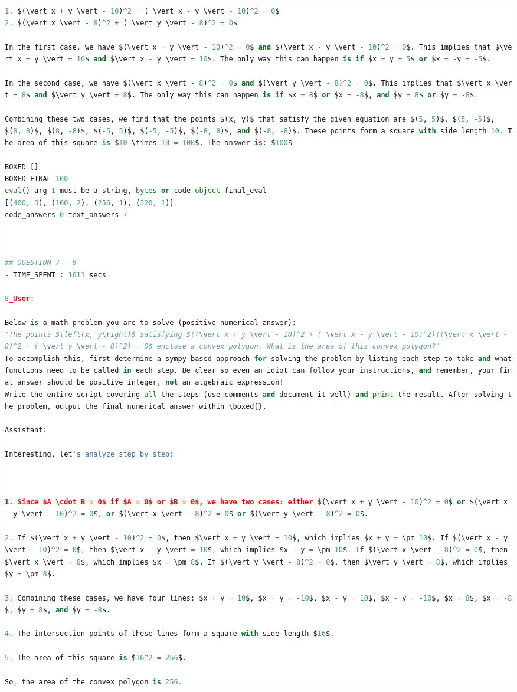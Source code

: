```python
1. $(\vert x + y \vert - 10)^2 + ( \vert x - y \vert - 10)^2 = 0$
2. $(\vert x \vert - 8)^2 + ( \vert y \vert - 8)^2 = 0$

In the first case, we have $(\vert x + y \vert - 10)^2 = 0$ and $(\vert x - y \vert - 10)^2 = 0$. This implies that $\vert x + y \vert = 10$ and $\vert x - y \vert = 10$. The only way this can happen is if $x = y = 5$ or $x = -y = -5$.

In the second case, we have $(\vert x \vert - 8)^2 = 0$ and $(\vert y \vert - 8)^2 = 0$. This implies that $\vert x \vert = 8$ and $\vert y \vert = 8$. The only way this can happen is if $x = 8$ or $x = -8$, and $y = 8$ or $y = -8$.

Combining these two cases, we find that the points $(x, y)$ that satisfy the given equation are $(5, 5)$, $(5, -5)$, $(8, 8)$, $(8, -8)$, $(-5, 5)$, $(-5, -5)$, $(-8, 8)$, and $(-8, -8)$. These points form a square with side length 10. The area of this square is $10 \times 10 = 100$. The answer is: $100$

BOXED []
BOXED FINAL 100
eval() arg 1 must be a string, bytes or code object final_eval
[(400, 3), (100, 2), (256, 1), (320, 1)]
code_answers 0 text_answers 7



## QUESTION 7 - 8 
- TIME_SPENT : 1611 secs

8_User:

Below is a math problem you are to solve (positive numerical answer):
"The points $\left(x, y\right)$ satisfying $((\vert x + y \vert - 10)^2 + ( \vert x - y \vert - 10)^2)((\vert x \vert - 8)^2 + ( \vert y \vert - 8)^2) = 0$ enclose a convex polygon. What is the area of this convex polygon?"
To accomplish this, first determine a sympy-based approach for solving the problem by listing each step to take and what functions need to be called in each step. Be clear so even an idiot can follow your instructions, and remember, your final answer should be positive integer, not an algebraic expression!
Write the entire script covering all the steps (use comments and document it well) and print the result. After solving the problem, output the final numerical answer within \boxed{}.

Assistant: 

Interesting, let's analyze step by step:



1. Since $A \cdot B = 0$ if $A = 0$ or $B = 0$, we have two cases: either $(\vert x + y \vert - 10)^2 = 0$ or $(\vert x - y \vert - 10)^2 = 0$, or $(\vert x \vert - 8)^2 = 0$ or $(\vert y \vert - 8)^2 = 0$.

2. If $(\vert x + y \vert - 10)^2 = 0$, then $\vert x + y \vert = 10$, which implies $x + y = \pm 10$. If $(\vert x - y \vert - 10)^2 = 0$, then $\vert x - y \vert = 10$, which implies $x - y = \pm 10$. If $(\vert x \vert - 8)^2 = 0$, then $\vert x \vert = 8$, which implies $x = \pm 8$. If $(\vert y \vert - 8)^2 = 0$, then $\vert y \vert = 8$, which implies $y = \pm 8$.

3. Combining these cases, we have four lines: $x + y = 10$, $x + y = -10$, $x - y = 10$, $x - y = -10$, $x = 8$, $x = -8$, $y = 8$, and $y = -8$.

4. The intersection points of these lines form a square with side length $16$.

5. The area of this square is $16^2 = 256$.

So, the area of the convex polygon is 256.
```